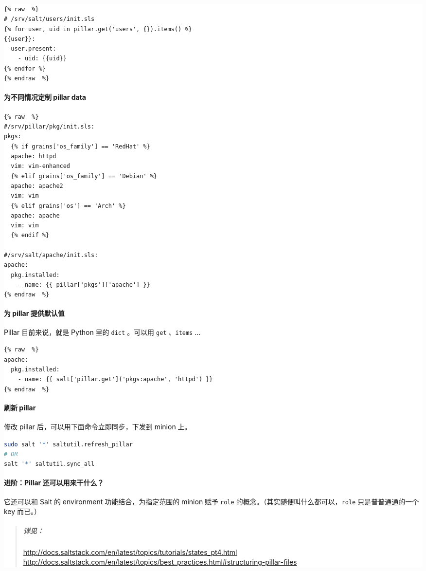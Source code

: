 ```jinja
{% raw  %}
# /srv/salt/users/init.sls
{% for user, uid in pillar.get('users', {}).items() %}
{{user}}:
  user.present:
    - uid: {{uid}}
{% endfor %}
{% endraw  %}
```

#### 为不同情况定制 pillar data

```jinja
{% raw  %}
#/srv/pillar/pkg/init.sls:
pkgs:
  {% if grains['os_family'] == 'RedHat' %}
  apache: httpd
  vim: vim-enhanced
  {% elif grains['os_family'] == 'Debian' %}
  apache: apache2
  vim: vim
  {% elif grains['os'] == 'Arch' %}
  apache: apache
  vim: vim
  {% endif %}
  
#/srv/salt/apache/init.sls:
apache:
  pkg.installed:
    - name: {{ pillar['pkgs']['apache'] }}
{% endraw  %}
```

#### 为 pillar 提供默认值

Pillar 目前来说，就是 Python 里的 `dict` 。可以用 `get` 、`items` ...

```jinja
{% raw  %}
apache:
  pkg.installed:
    - name: {{ salt['pillar.get']('pkgs:apache', 'httpd') }}
{% endraw  %}
```

#### 刷新 pillar

修改 pillar 后，可以用下面命令立即同步，下发到 minion 上。

```bash
sudo salt '*' saltutil.refresh_pillar
# OR
salt '*' saltutil.sync_all
```

#### 进阶：Pillar 还可以用来干什么？

它还可以和 Salt 的 environment 功能结合，为指定范围的 minion 赋予 `role` 的概念。（其实随便叫什么都可以，`role` 只是普普通通的一个 key 而已。）


> ##### 详见：
> http://docs.saltstack.com/en/latest/topics/tutorials/states_pt4.html
> http://docs.saltstack.com/en/latest/topics/best_practices.html#structuring-pillar-files
